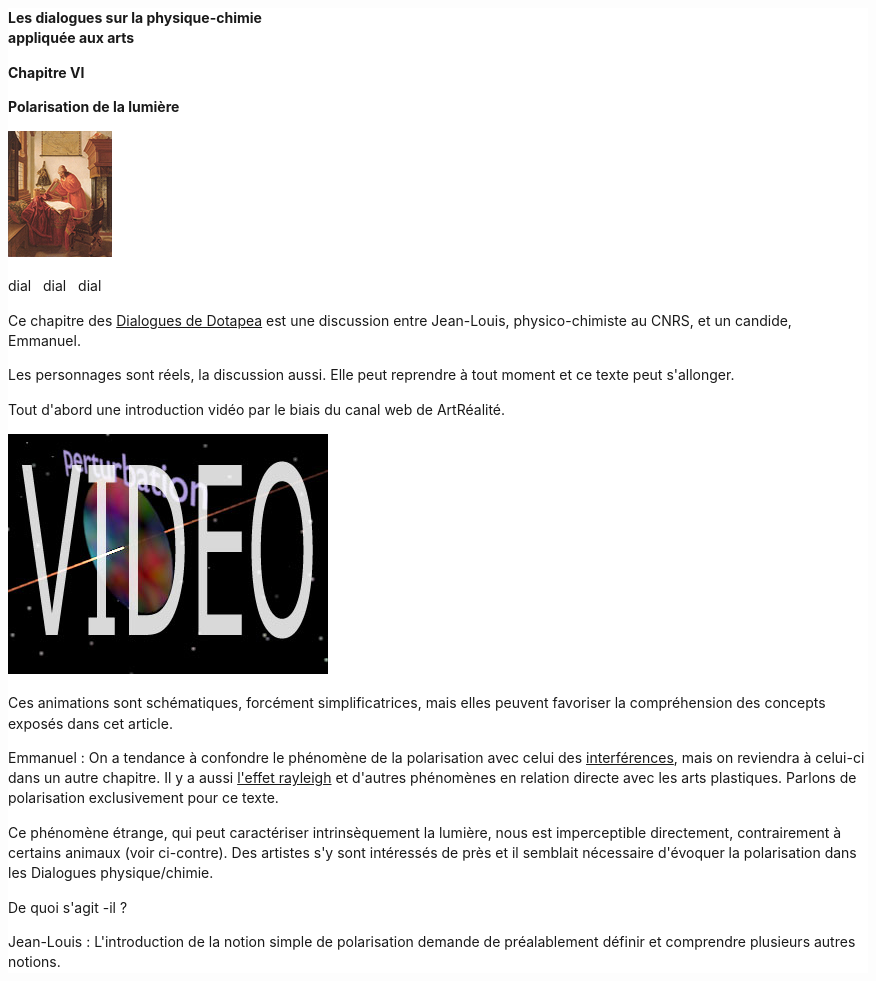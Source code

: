 **Les dialogues sur la physique-chimie  
appliquée aux arts**

**Chapitre VI**

**Polarisation de la lumière**

[![](images/chap00cornelissavantvw.jpg)](dialoguesdotapea.html#notecornelis)

dial   dial   dial

Ce chapitre des [Dialogues de Dotapea](dialoguesdotapea.html) est une discussion entre Jean-Louis, physico-chimiste au CNRS, et un candide, Emmanuel.

Les personnages sont réels, la discussion aussi. Elle peut reprendre à tout moment et ce texte peut s'allonger.

Tout d'abord une introduction vidéo par le biais du canal web de ArtRéalité.

[![](images/chap06snap.jpg)](players/polaris/index.html)

Ces animations sont schématiques, forcément simplificatrices, mais elles peuvent favoriser la compréhension des concepts exposés dans cet article.

Emmanuel : On a tendance à confondre le phénomène de la polarisation avec celui des [interférences](chap08interferences.html), mais on reviendra à celui-ci dans un autre chapitre. Il y a aussi [l'effet rayleigh](chap07rayleigh.html) et d'autres phénomènes en relation directe avec les arts plastiques. Parlons de polarisation exclusivement pour ce texte.

Ce phénomène étrange, qui peut caractériser intrinsèquement la lumière, nous est imperceptible directement, contrairement à certains animaux (voir ci-contre). Des artistes s'y sont intéressés de près et il semblait nécessaire d'évoquer la polarisation dans les Dialogues physique/chimie.

De quoi s'agit -il ?

Jean-Louis : L'introduction de la notion simple de polarisation demande de préalablement définir et comprendre plusieurs autres notions.
